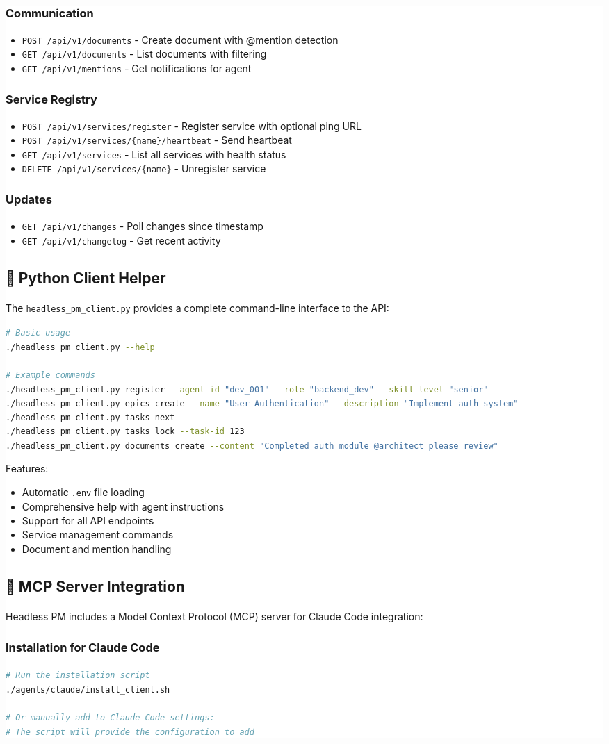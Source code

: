 ### Communication
- `POST /api/v1/documents` - Create document with @mention detection
- `GET /api/v1/documents` - List documents with filtering
- `GET /api/v1/mentions` - Get notifications for agent

### Service Registry
- `POST /api/v1/services/register` - Register service with optional ping URL
- `POST /api/v1/services/{name}/heartbeat` - Send heartbeat
- `GET /api/v1/services` - List all services with health status
- `DELETE /api/v1/services/{name}` - Unregister service

### Updates
- `GET /api/v1/changes` - Poll changes since timestamp
- `GET /api/v1/changelog` - Get recent activity

## 🐍 Python Client Helper

The `headless_pm_client.py` provides a complete command-line interface to the API:

```bash
# Basic usage
./headless_pm_client.py --help

# Example commands
./headless_pm_client.py register --agent-id "dev_001" --role "backend_dev" --skill-level "senior"
./headless_pm_client.py epics create --name "User Authentication" --description "Implement auth system"
./headless_pm_client.py tasks next
./headless_pm_client.py tasks lock --task-id 123
./headless_pm_client.py documents create --content "Completed auth module @architect please review"
```

Features:
- Automatic `.env` file loading
- Comprehensive help with agent instructions
- Support for all API endpoints
- Service management commands
- Document and mention handling

## 🤖 MCP Server Integration

Headless PM includes a Model Context Protocol (MCP) server for Claude Code integration:

### Installation for Claude Code
```bash
# Run the installation script
./agents/claude/install_client.sh

# Or manually add to Claude Code settings:
# The script will provide the configuration to add
```
